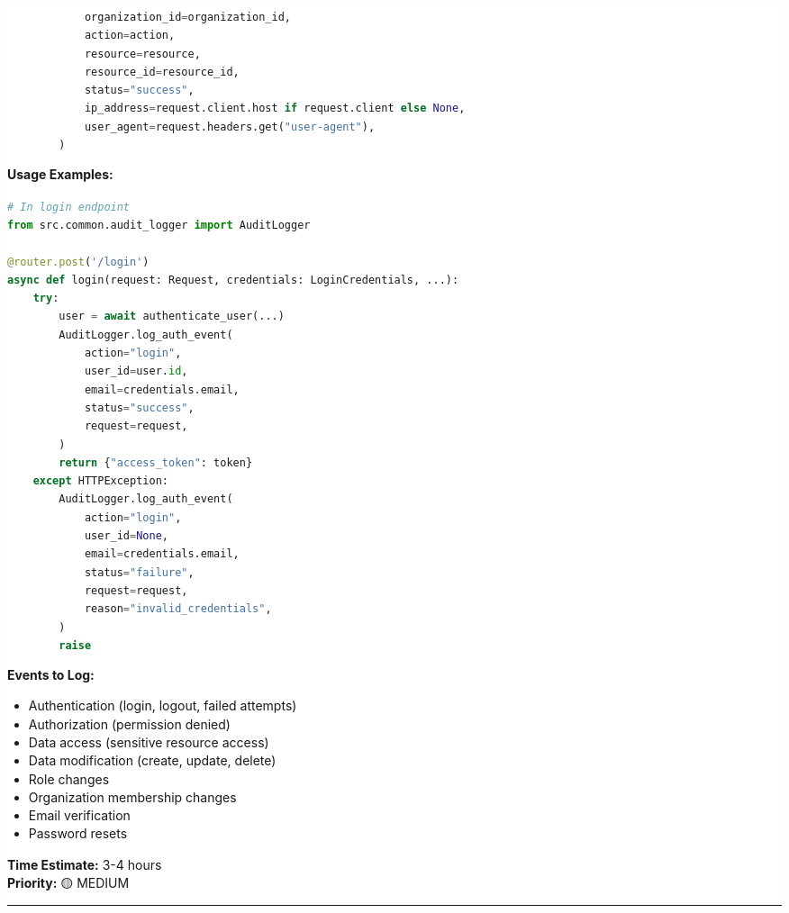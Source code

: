 ```python
            organization_id=organization_id,
            action=action,
            resource=resource,
            resource_id=resource_id,
            status="success",
            ip_address=request.client.host if request.client else None,
            user_agent=request.headers.get("user-agent"),
        )
```

**Usage Examples:**
```python
# In login endpoint
from src.common.audit_logger import AuditLogger

@router.post('/login')
async def login(request: Request, credentials: LoginCredentials, ...):
    try:
        user = await authenticate_user(...)
        AuditLogger.log_auth_event(
            action="login",
            user_id=user.id,
            email=credentials.email,
            status="success",
            request=request,
        )
        return {"access_token": token}
    except HTTPException:
        AuditLogger.log_auth_event(
            action="login",
            user_id=None,
            email=credentials.email,
            status="failure",
            request=request,
            reason="invalid_credentials",
        )
        raise
```

**Events to Log:**
- Authentication (login, logout, failed attempts)
- Authorization (permission denied)
- Data access (sensitive resource access)
- Data modification (create, update, delete)
- Role changes
- Organization membership changes
- Email verification
- Password resets

**Time Estimate:** 3-4 hours  
**Priority:** 🟡 MEDIUM

---
